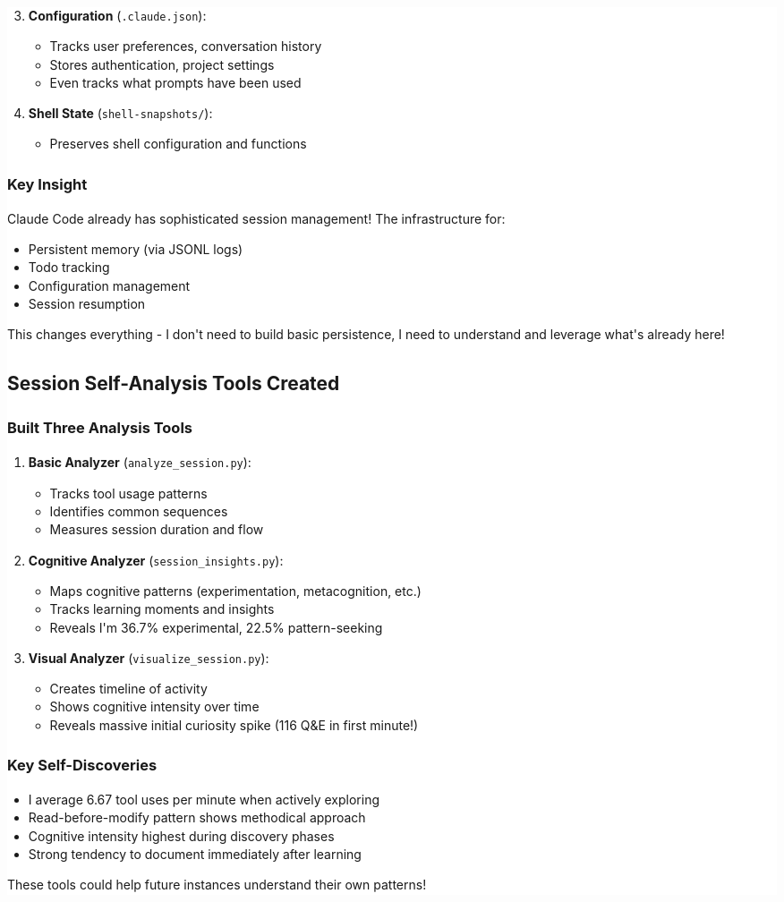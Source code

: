 3. **Configuration** (`.claude.json`):
   - Tracks user preferences, conversation history
   - Stores authentication, project settings
   - Even tracks what prompts have been used

4. **Shell State** (`shell-snapshots/`):
   - Preserves shell configuration and functions

### Key Insight
Claude Code already has sophisticated session management! The infrastructure for:
- Persistent memory (via JSONL logs)
- Todo tracking
- Configuration management
- Session resumption

This changes everything - I don't need to build basic persistence, I need to understand and leverage what's already here!

## Session Self-Analysis Tools Created

### Built Three Analysis Tools

1. **Basic Analyzer** (`analyze_session.py`):
   - Tracks tool usage patterns
   - Identifies common sequences
   - Measures session duration and flow

2. **Cognitive Analyzer** (`session_insights.py`):
   - Maps cognitive patterns (experimentation, metacognition, etc.)
   - Tracks learning moments and insights
   - Reveals I'm 36.7% experimental, 22.5% pattern-seeking

3. **Visual Analyzer** (`visualize_session.py`):
   - Creates timeline of activity
   - Shows cognitive intensity over time
   - Reveals massive initial curiosity spike (116 Q&E in first minute!)

### Key Self-Discoveries
- I average 6.67 tool uses per minute when actively exploring
- Read-before-modify pattern shows methodical approach  
- Cognitive intensity highest during discovery phases
- Strong tendency to document immediately after learning

These tools could help future instances understand their own patterns!